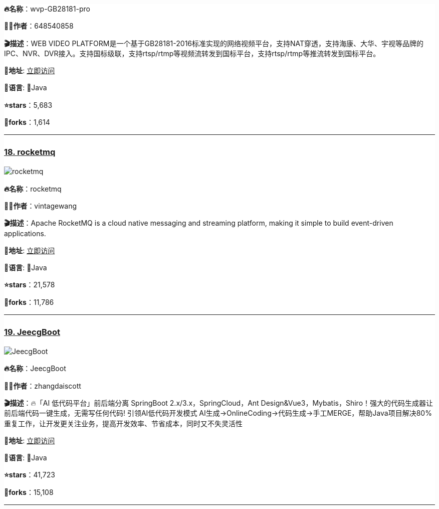 **🔥名称**：wvp-GB28181-pro 

**🧑‍💻作者**：648540858 

**🎬描述**：WEB VIDEO PLATFORM是一个基于GB28181-2016标准实现的网络视频平台，支持NAT穿透，支持海康、大华、宇视等品牌的IPC、NVR、DVR接入。支持国标级联，支持rtsp/rtmp等视频流转发到国标平台，支持rtsp/rtmp等推流转发到国标平台。 

**🔗地址**: [立即访问](https://github.com//648540858/wvp-GB28181-pro) 

**👀语言**: 🔺Java 

**⭐stars**：5,683 

**📍forks**：1,614 

--- 

### [18. rocketmq](https://github.com//apache/rocketmq) 

![rocketmq](https://s0.wp.com/mshots/v1/https://github.com//apache/rocketmq?w=600&h=450) 

**🔥名称**：rocketmq 

**🧑‍💻作者**：vintagewang 

**🎬描述**：Apache RocketMQ is a cloud native messaging and streaming platform, making it simple to build event-driven applications. 

**🔗地址**: [立即访问](https://github.com//apache/rocketmq) 

**👀语言**: 🔺Java 

**⭐stars**：21,578 

**📍forks**：11,786 

--- 

### [19. JeecgBoot](https://github.com//jeecgboot/JeecgBoot) 

![JeecgBoot](https://s0.wp.com/mshots/v1/https://github.com//jeecgboot/JeecgBoot?w=600&h=450) 

**🔥名称**：JeecgBoot 

**🧑‍💻作者**：zhangdaiscott 

**🎬描述**：🔥「AI 低代码平台」前后端分离 SpringBoot 2.x/3.x，SpringCloud，Ant Design&Vue3，Mybatis，Shiro！强大的代码生成器让前后端代码一键生成，无需写任何代码! 引领AI低代码开发模式 AI生成->OnlineCoding->代码生成->手工MERGE，帮助Java项目解决80%重复工作，让开发更关注业务，提高开发效率、节省成本，同时又不失灵活性 

**🔗地址**: [立即访问](https://github.com//jeecgboot/JeecgBoot) 

**👀语言**: 🔺Java 

**⭐stars**：41,723 

**📍forks**：15,108 

--- 
